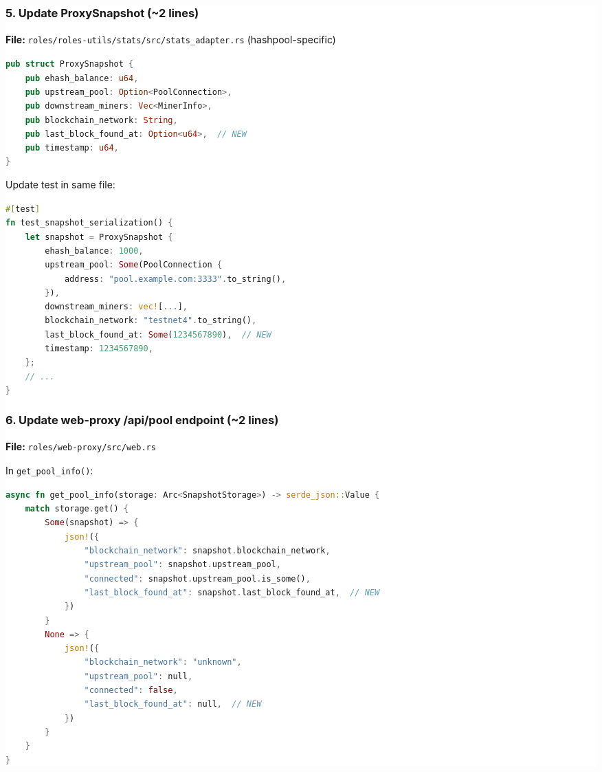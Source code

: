 ### 5. Update ProxySnapshot (~2 lines)

**File:** `roles/roles-utils/stats/src/stats_adapter.rs` (hashpool-specific)

```rust
pub struct ProxySnapshot {
    pub ehash_balance: u64,
    pub upstream_pool: Option<PoolConnection>,
    pub downstream_miners: Vec<MinerInfo>,
    pub blockchain_network: String,
    pub last_block_found_at: Option<u64>,  // NEW
    pub timestamp: u64,
}
```

Update test in same file:
```rust
#[test]
fn test_snapshot_serialization() {
    let snapshot = ProxySnapshot {
        ehash_balance: 1000,
        upstream_pool: Some(PoolConnection {
            address: "pool.example.com:3333".to_string(),
        }),
        downstream_miners: vec![...],
        blockchain_network: "testnet4".to_string(),
        last_block_found_at: Some(1234567890),  // NEW
        timestamp: 1234567890,
    };
    // ...
}
```

### 6. Update web-proxy /api/pool endpoint (~2 lines)

**File:** `roles/web-proxy/src/web.rs`

In `get_pool_info()`:
```rust
async fn get_pool_info(storage: Arc<SnapshotStorage>) -> serde_json::Value {
    match storage.get() {
        Some(snapshot) => {
            json!({
                "blockchain_network": snapshot.blockchain_network,
                "upstream_pool": snapshot.upstream_pool,
                "connected": snapshot.upstream_pool.is_some(),
                "last_block_found_at": snapshot.last_block_found_at,  // NEW
            })
        }
        None => {
            json!({
                "blockchain_network": "unknown",
                "upstream_pool": null,
                "connected": false,
                "last_block_found_at": null,  // NEW
            })
        }
    }
}
```
